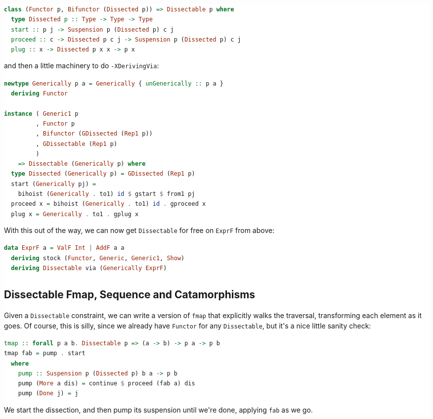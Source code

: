 ```haskell
class (Functor p, Bifunctor (Dissected p)) => Dissectable p where
  type Dissected p :: Type -> Type -> Type
  start :: p j -> Suspension p (Dissected p) c j
  proceed :: c -> Dissected p c j -> Suspension p (Dissected p) c j
  plug :: x -> Dissected p x x -> p x
```

and then a little machinery to do `-XDerivingVia`:

```haskell
newtype Generically p a = Generically { unGenerically :: p a }
  deriving Functor

instance ( Generic1 p
         , Functor p
         , Bifunctor (GDissected (Rep1 p))
         , GDissectable (Rep1 p)
         )
    => Dissectable (Generically p) where
  type Dissected (Generically p) = GDissected (Rep1 p)
  start (Generically pj) =
    bihoist (Generically . to1) id $ gstart $ from1 pj
  proceed x = bihoist (Generically . to1) id . gproceed x
  plug x = Generically . to1 . gplug x
```

With this out of the way, we can now get `Dissectable` for free on `ExprF` from
above:

```haskell
data ExprF a = ValF Int | AddF a a
  deriving stock (Functor, Generic, Generic1, Show)
  deriving Dissectable via (Generically ExprF)
```


## Dissectable Fmap, Sequence and Catamorphisms

Given a `Dissectable` constraint, we can write a version of `fmap` that
explicitly walks the traversal, transforming each element as it goes. Of course,
this is silly, since we already have `Functor` for any `Dissectable`, but it's a
nice little sanity check:

```haskell
tmap :: forall p a b. Dissectable p => (a -> b) -> p a -> p b
tmap fab = pump . start
  where
    pump :: Suspension p (Dissected p) b a -> p b
    pump (More a dis) = continue $ proceed (fab a) dis
    pump (Done j) = j
```

We start the dissection, and then pump its suspension until we're done, applying
`fab` as we go.
